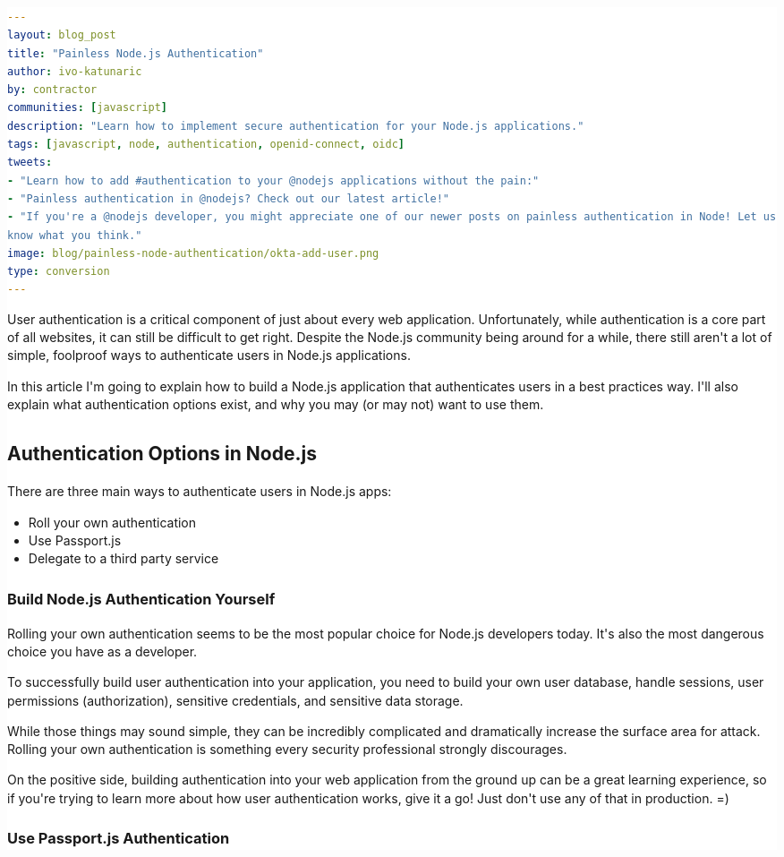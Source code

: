 ```yaml
---
layout: blog_post
title: "Painless Node.js Authentication"
author: ivo-katunaric
by: contractor
communities: [javascript]
description: "Learn how to implement secure authentication for your Node.js applications."
tags: [javascript, node, authentication, openid-connect, oidc]
tweets:
- "Learn how to add #authentication to your @nodejs applications without the pain:"
- "Painless authentication in @nodejs? Check out our latest article!"
- "If you're a @nodejs developer, you might appreciate one of our newer posts on painless authentication in Node! Let us know what you think."
image: blog/painless-node-authentication/okta-add-user.png
type: conversion
---
```


User authentication is a critical component of just about every web application. Unfortunately, while authentication is a core part of all websites, it can still be difficult to get right. Despite the Node.js community being around for a while, there still aren't a lot of simple, foolproof ways to authenticate users in Node.js applications.

In this article I'm going to explain how to build a Node.js application that authenticates users in a best practices way. I'll also explain what authentication options exist, and why you may (or may not) want to use them.

## Authentication Options in Node.js

There are three main ways to authenticate users in Node.js apps:

- Roll your own authentication
- Use Passport.js
- Delegate to a third party service

### Build Node.js Authentication Yourself

Rolling your own authentication seems to be the most popular choice for Node.js developers today. It's also the most dangerous choice you have as a developer.

To successfully build user authentication into your application, you need to build your own user database, handle sessions, user permissions (authorization), sensitive credentials, and sensitive data storage.

While those things may sound simple, they can be incredibly complicated and dramatically increase the surface area for attack. Rolling your own authentication is something every security professional strongly discourages.

On the positive side, building authentication into your web application from the ground up can be a great learning experience, so if you're trying to learn more about how user authentication works, give it a go! Just don't use any of that in production. =)

### Use Passport.js Authentication
